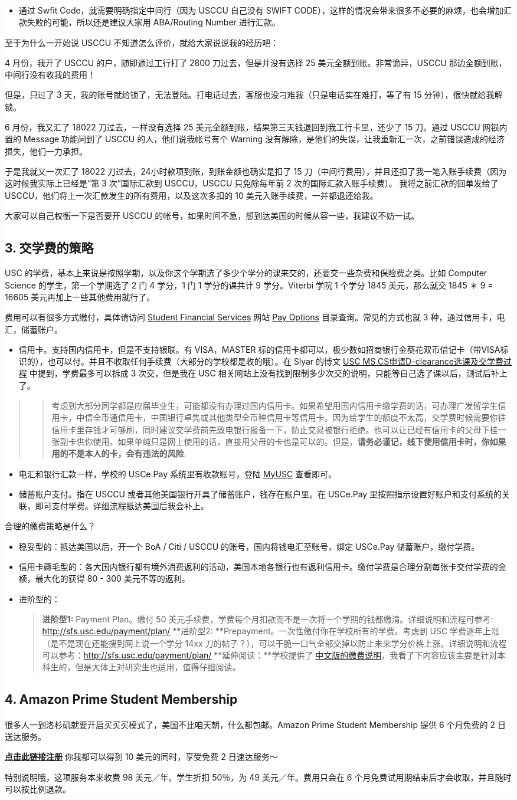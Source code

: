 * 通过 Swfit Code，就需要明确指定中间行（因为 USCCU 自己没有 SWIFT CODE），这样的情况会带来很多不必要的麻烦，也会增加汇款失败的可能，所以还是建议大家用 ABA/Routing Number 进行汇款。

至于为什么一开始说 USCCU 不知道怎么评价，就给大家说说我的经历吧：

4 月份，我开了 USCCU 的户，随即通过工行打了 2800 刀过去，但是并没有选择 25 美元全额到账。非常诡异，USCCU 那边全额到账，中间行没有收我的费用！

但是，只过了 3 天，我的账号就给锁了，无法登陆。打电话过去，客服也没刁难我（只是电话实在难打，等了有 15 分钟），很快就给我解锁。

6 月份，我又汇了 18022 刀过去，一样没有选择 25 美元全额到账，结果第三天钱退回到我工行卡里，还少了 15 刀。通过 USCCU 网银内置的 Message 功能问到了 USCCU 的人，他们说我帐号有个 Warning 没有解除，是他们的失误，让我重新汇一次，之前错误造成的经济损失，他们一力承担。

于是我就又一次汇了 18022 刀过去，24小时款项到账，到账金额也确实是扣了 15 刀（中间行费用），并且还扣了我一笔入账手续费（因为这时候我实际上已经是“第 3 次”国际汇款到 USCCU，USCCU 只免除每年前 2 次的国际汇款入账手续费）。
我将之前汇款的回单发给了 USCCU，他们将上一次汇款发生的所有费用，以及这次多扣的 10 美元入账手续费，一并都退还给我。

大家可以自己权衡一下是否要开 USCCU 的帐号，如果时间不急，想到达美国的时候从容一些，我建议不妨一试。

## 3. 交学费的策略

USC 的学费，基本上来说是按照学期，以及你这个学期选了多少个学分的课来交的，还要交一些杂费和保险费之类。比如 Computer Science 的学生，第一个学期选了 2 门 4 学分，1 门 1 学分的课共计 9 学分。Viterbi 学院 1 个学分 1845 美元，那么就交 1845 ＊ 9 = 16605 美元再加上一些其他费用就行了。

费用可以有很多方式缴付，具体请访问 [Student Financial Services][5] 网站 [Pay Options][6] 目录查询。常见的方式也就 3 种，通过信用卡，电汇，储蓄账户。

* 信用卡。支持国内信用卡，但是不支持银联。有 VISA，MASTER 标的信用卡都可以，极少数如招商银行金葵花双币借记卡（带VISA标识的），也可以付。并且不收取任何手续费（大部分的学校都是收的哦）。在 Slyar 的博文 [USC MS CS申请D-clearance选课及交学费过程][7] 中提到，学费最多可以拆成 3 次交，但是我在 USC 相关网站上没有找到限制多少次交的说明，只能等自己选了课以后，测试后补上了。

> > 考虑到大部分同学都是应届毕业生，可能都没有办理过国内信用卡。如果希望用国内信用卡缴学费的话，可办理广发留学生信用卡，中信全币通信用卡，中国银行卓隽或其他类型全币种信用卡等信用卡。因为给学生的额度不太高，交学费时候需要你往信用卡里存钱才可够刷，同时建议交学费前先致电银行报备一下，防止交易被银行拒绝。也可以让已经有信用卡的父母下挂一张副卡供你使用。如果单纯只是网上使用的话，直接用父母的卡也是可以的。但是，**请务必谨记，线下使用信用卡时，你如果用的不是本人的卡，会有违法的风险**.

* 电汇和银行汇款一样，学校的 USCe.Pay 系统里有收款账号，登陆 [MyUSC][8] 查看即可。

* 储蓄账户支付。指在 USCCU 或者其他美国银行开具了储蓄账户，钱存在账户里。在 USCe.Pay 里按照指示设置好账户和支付系统的关联，即可支付学费。详细流程抵达美国后我会补上。

合理的缴费策略是什么？

* 稳妥型的：抵达美国以后，开一个 BoA / Citi / USCCU 的账号，国内将钱电汇至账号，绑定 USCe.Pay 储蓄账户，缴付学费。
* 信用卡薅毛型的：各大国内银行都有境外消费返利的活动，美国本地各银行也有返利信用卡。缴付学费是合理分割每张卡交付学费的金额，最大化的获得 80 - 300 美元不等的返利。
* 进阶型的：

	> **进阶型1:** Payment Plan。缴付 50 美元手续费，学费每个月扣款而不是一次将一个学期的钱都缴清。详细说明和流程可参考: http://sfs.usc.edu/payment/plan/
	> **进阶型2: **Prepayment。一次性缴付你在学校所有的学费。考虑到 USC 学费逐年上涨（是不是现在还能搜到网上说一个学分 14xx 刀的帖子？），可以干脆一口气全部交掉以防止未来学分价格上涨。详细说明和流程可以参考：http://sfs.usc.edu/payment/plan/
	> **延伸阅读：**学校提供了 [中文版的缴费说明][9]，我看了下内容应该主要是针对本科生的，但是大体上对研究生也适用，值得仔细阅读。

## 4. Amazon Prime Student Membership

很多人一到洛杉矶就要开启买买买模式了，美国不比咱天朝，什么都包邮。Amazon Prime Student Membership 提供 6 个月免费的 2 日送达服务。

**[点击此链接注册][10]** 你我都可以得到 10 美元的同时，享受免费 2 日速达服务～

特别说明哦，这项服务本来收费 98 美元／年。学生折扣 50％，为 49 美元／年。费用只会在 6 个月免费试用期结束后才会收取，并且随时可以按比例退款。


[1]:	http://forex.hexun.com/rmbhl/
[2]:	https://itunes.apple.com/cn/app/he-xun-wai-hui/id626691795?mt=8
[3]:	https://www.usccreditunion.org
[4]:	https://www.usccreditunion.org
[5]:	https://sfs.usc.edu
[6]:	https://sfs.usc.edu/payment/
[7]:	https://www.slyar.com/blog/usc-ms-cs-dclearance-courses.html
[8]:	https://my.usc.edu/portal/guest.php
[9]:	http://orientation.usc.edu/wp-content/uploads/2016/05/PayingForUSC_chinese.pdf
[10]:	https://www.amazon.com/gp/student/signup/info?ie=UTF8&refcust=C3RPC7STEHMM2TEJMSPPJCJQIM&ref_type=generic&ref=sm_st_ref_g_gen